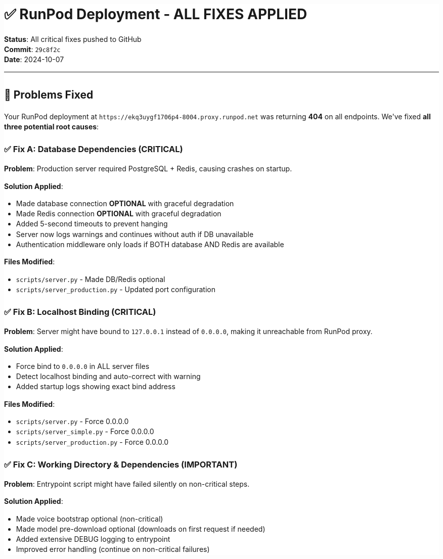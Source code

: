 # ✅ RunPod Deployment - ALL FIXES APPLIED

**Status**: All critical fixes pushed to GitHub  
**Commit**: `29c8f2c`  
**Date**: 2024-10-07

---

## 🎯 Problems Fixed

Your RunPod deployment at `https://ekq3uygf1706p4-8004.proxy.runpod.net` was returning **404** on all endpoints. We've fixed **all three potential root causes**:

### ✅ Fix A: Database Dependencies (CRITICAL)

**Problem**: Production server required PostgreSQL + Redis, causing crashes on startup.

**Solution Applied**:
- Made database connection **OPTIONAL** with graceful degradation
- Made Redis connection **OPTIONAL** with graceful degradation
- Added 5-second timeouts to prevent hanging
- Server now logs warnings and continues without auth if DB unavailable
- Authentication middleware only loads if BOTH database AND Redis are available

**Files Modified**:
- `scripts/server.py` - Made DB/Redis optional
- `scripts/server_production.py` - Updated port configuration

### ✅ Fix B: Localhost Binding (CRITICAL)

**Problem**: Server might have bound to `127.0.0.1` instead of `0.0.0.0`, making it unreachable from RunPod proxy.

**Solution Applied**:
- Force bind to `0.0.0.0` in ALL server files
- Detect localhost binding and auto-correct with warning
- Added startup logs showing exact bind address

**Files Modified**:
- `scripts/server.py` - Force 0.0.0.0
- `scripts/server_simple.py` - Force 0.0.0.0
- `scripts/server_production.py` - Force 0.0.0.0

### ✅ Fix C: Working Directory & Dependencies (IMPORTANT)

**Problem**: Entrypoint script might have failed silently on non-critical steps.

**Solution Applied**:
- Made voice bootstrap optional (non-critical)
- Made model pre-download optional (downloads on first request if needed)
- Added extensive DEBUG logging to entrypoint
- Improved error handling (continue on non-critical failures)
